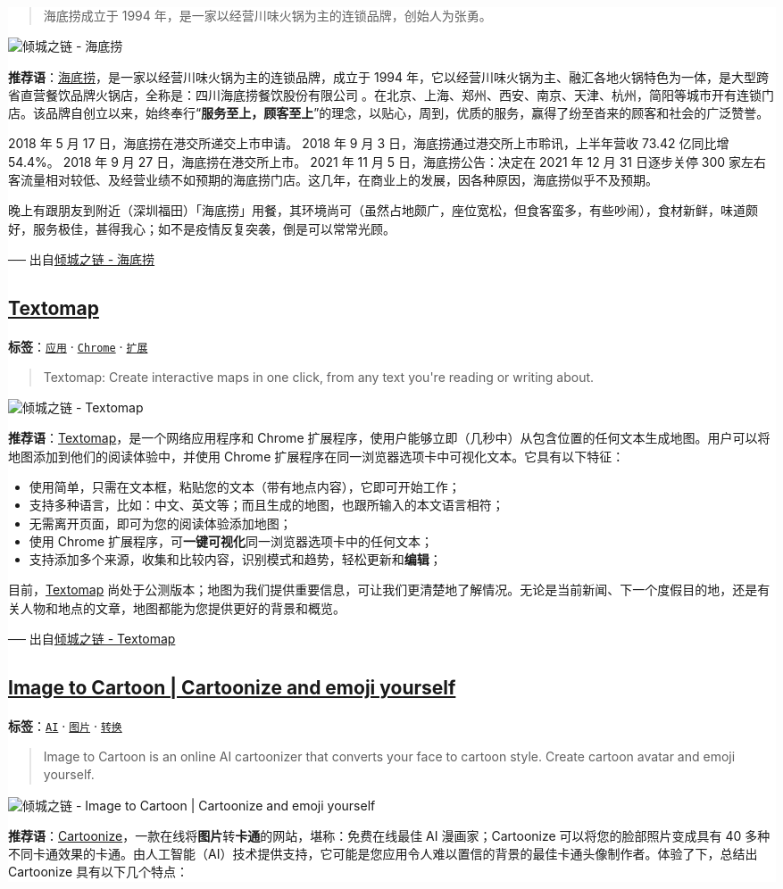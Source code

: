 > 海底捞成立于 1994 年，是一家以经营川味火锅为主的连锁品牌，创始人为张勇。

![倾城之链 - 海底捞](https://nicelinks.oss-cn-shenzhen.aliyuncs.com/www.haidilao.com.png?x-oss-process=style/png2jpg)

**推荐语**：[海底捞](https://nicelinks.site/redirect?url=https://www.haidilao.com/)，是一家以经营川味火锅为主的连锁品牌，成立于 1994 年，它以经营川味火锅为主、融汇各地火锅特色为一体，是大型跨省直营餐饮品牌火锅店，全称是：四川海底捞餐饮股份有限公司 。在北京、上海、郑州、西安、南京、天津、杭州，简阳等城市开有连锁门店。该品牌自创立以来，始终奉行“**服务至上，顾客至上**”的理念，以贴心，周到，优质的服务，赢得了纷至沓来的顾客和社会的广泛赞誉。

2018 年 5 月 17 日，海底捞在港交所递交上市申请。 2018 年 9 月 3 日，海底捞通过港交所上市聆讯，上半年营收 73.42 亿同比增 54.4%。 2018 年 9 月 27 日，海底捞在港交所上市。 2021 年 11 月 5 日，海底捞公告：决定在 2021 年 12 月 31 日逐步关停 300 家左右客流量相对较低、及经营业绩不如预期的海底捞门店。这几年，在商业上的发展，因各种原因，海底捞似乎不及预期。

晚上有跟朋友到附近（深圳福田）「海底捞」用餐，其环境尚可（虽然占地颇广，座位宽松，但食客蛮多，有些吵闹），食材新鲜，味道颇好，服务极佳，甚得我心；如不是疫情反复突袭，倒是可以常常光顾。

── 出自[倾城之链 - 海底捞](https://nicelinks.site/post/6252e4fef3a35106466b76fc)

## [Textomap](https://nicelinks.site/post/62529693f3a35106466b76fa)

**标签**：[`应用`](https://nicelinks.site/tags/应用) · [`Chrome`](https://nicelinks.site/tags/Chrome) · [`扩展`](https://nicelinks.site/tags/扩展)

> Textomap: Create interactive maps in one click,
> from any text you're reading or writing about.

![倾城之链 - Textomap](https://nicelinks.oss-cn-shenzhen.aliyuncs.com/www.textomap.com.png?x-oss-process=style/png2jpg)

**推荐语**：[Textomap](https://nicelinks.site/redirect?url=https://www.textomap.com/)，是一个网络应用程序和 Chrome 扩展程序，使用户能够立即（几秒中）从包含位置的任何文本生成地图。用户可以将地图添加到他们的阅读体验中，并使用 Chrome 扩展程序在同一浏览器选项卡中可视化文本。它具有以下特征：

- 使用简单，只需在文本框，粘贴您的文本（带有地点内容），它即可开始工作；
- 支持多种语言，比如：中文、英文等；而且生成的地图，也跟所输入的本文语言相符；
- 无需离开页面，即可为您的阅读体验添加地图；
- 使用 Chrome 扩展程序，可**一键可视化**同一浏览器选项卡中的任何文本；
- 支持添加多个来源，收集和比较内容，识别模式和趋势，轻松更新和**编辑**；

目前，[Textomap](https://nicelinks.site/redirect?url=https://www.textomap.com/) 尚处于公测版本；地图为我们提供重要信息，可让我们更清楚地了解情况。无论是当前新闻、下一个度假目的地，还是有关人物和地点的文章，地图都能为您提供更好的背景和概览。

── 出自[倾城之链 - Textomap](https://nicelinks.site/post/62529693f3a35106466b76fa)

## [Image to Cartoon | Cartoonize and emoji yourself](https://nicelinks.site/post/6252908db7bf120669dbd40f)

**标签**：[`AI`](https://nicelinks.site/tags/AI) · [`图片`](https://nicelinks.site/tags/图片) · [`转换`](https://nicelinks.site/tags/转换)

> Image to Cartoon is an online AI cartoonizer that converts your face to cartoon style. Create cartoon avatar and emoji yourself.

![倾城之链 - Image to Cartoon | Cartoonize and emoji yourself](https://nicelinks.oss-cn-shenzhen.aliyuncs.com/imagetocartoon.com.png?x-oss-process=style/png2jpg)

**推荐语**：[Cartoonize](https://nicelinks.site/redirect?url=https://imagetocartoon.com/)，一款在线将**图片**转**卡通**的网站，堪称：免费在线最佳 AI 漫画家；Cartoonize 可以将您的脸部照片变成具有 40 多种不同卡通效果的卡通。由人工智能（AI）技术提供支持，它可能是您应用令人难以置信的背景的最佳卡通头像制作者。体验了下，总结出 Cartoonize 具有以下几个特点：
